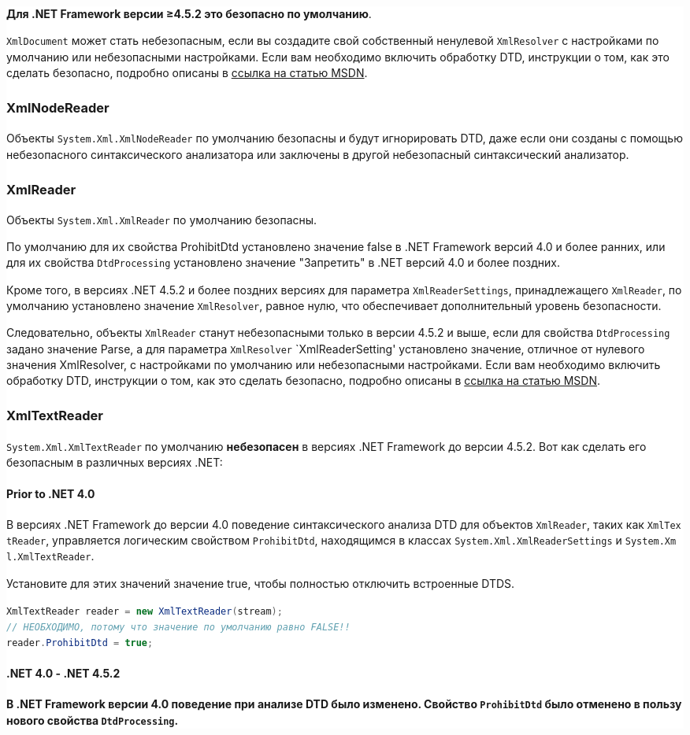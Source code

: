 **Для .NET Framework версии ≥4.5.2 это безопасно по умолчанию**.

`XmlDocument` может стать небезопасным, если вы создадите свой собственный ненулевой `XmlResolver` с настройками по умолчанию или небезопасными настройками. Если вам необходимо включить обработку DTD, инструкции о том, как это сделать безопасно, подробно описаны в [ссылка на статью MSDN](https://msdn.microsoft.com/en-us/magazine/ee335713.aspx).

### XmlNodeReader

Объекты `System.Xml.XmlNodeReader` по умолчанию безопасны и будут игнорировать DTD, даже если они созданы с помощью небезопасного синтаксического анализатора или заключены в другой небезопасный синтаксический анализатор.

### XmlReader

Объекты `System.Xml.XmlReader` по умолчанию безопасны.

По умолчанию для их свойства ProhibitDtd установлено значение false в .NET Framework версий 4.0 и более ранних, или для их свойства `DtdProcessing` установлено значение "Запретить" в .NET версий 4.0 и более поздних.

Кроме того, в версиях .NET 4.5.2 и более поздних версиях для параметра `XmlReaderSettings`, принадлежащего `XmlReader`, по умолчанию установлено значение `XmlResolver`, равное нулю, что обеспечивает дополнительный уровень безопасности.

Следовательно, объекты `XmlReader` станут небезопасными только в версии 4.5.2 и выше, если для свойства `DtdProcessing` задано значение Parse, а для параметра `XmlResolver` `XmlReaderSetting' установлено значение, отличное от нулевого значения XmlResolver, с настройками по умолчанию или небезопасными настройками. Если вам необходимо включить обработку DTD, инструкции о том, как это сделать безопасно, подробно описаны в [ссылка на статью MSDN](https://msdn.microsoft.com/en-us/magazine/ee335713.aspx).

### XmlTextReader

`System.Xml.XmlTextReader` по умолчанию **небезопасен** в версиях .NET Framework до версии 4.5.2. Вот как сделать его безопасным в различных версиях .NET:

#### Prior to .NET 4.0

В версиях .NET Framework до версии 4.0 поведение синтаксического анализа DTD для объектов `XmlReader`, таких как `XmlTextReader`, управляется логическим свойством `ProhibitDtd`, находящимся в классах `System.Xml.XmlReaderSettings` и `System.Xml.XmlTextReader`.

Установите для этих значений значение true, чтобы полностью отключить встроенные DTDS.

``` csharp
XmlTextReader reader = new XmlTextReader(stream);
// НЕОБХОДИМО, потому что значение по умолчанию равно FALSE!!
reader.ProhibitDtd = true;  
```

#### .NET 4.0 - .NET 4.5.2

**В .NET Framework версии 4.0 поведение при анализе DTD было изменено. Свойство `ProhibitDtd` было отменено в пользу нового свойства `DtdProcessing`.**
